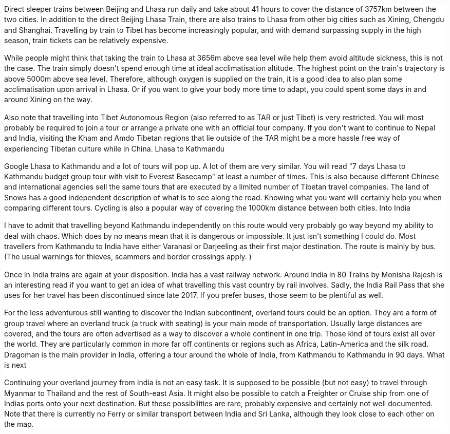 Direct sleeper trains between Beijing and Lhasa run daily and take about 41 hours to cover the distance of 3757km between the two cities. In addition to the direct Beijing Lhasa Train, there are also trains to Lhasa from other big cities such as Xining, Chengdu and Shanghai. Travelling by train to Tibet has become increasingly popular, and with demand surpassing supply in the high season, train tickets can be relatively expensive.

While people might think that taking the train to Lhasa at 3656m above sea level wile help them avoid altitude sickness, this is not the case. The train simply doesn't spend enough time at ideal acclimatisation altitude. The highest point on the train's trajectory is above 5000m above sea level. Therefore, although oxygen is supplied on the train, it is a good idea to also plan some acclimatisation upon arrival in Lhasa. Or if you want to give your body more time to adapt, you could spent some days in and around Xining on the way.

Also note that travelling into Tibet Autonomous Region (also referred to as TAR or just Tibet) is very restricted. You will most probably be required to join a tour or arrange a private one with an official tour company. If you don't want to continue to Nepal and India, visiting the Kham and Amdo Tibetan regions that lie outside of the TAR might be a more hassle free way of experiencing Tibetan culture while in China.
Lhasa to Kathmandu

Google Lhasa to Kathmandu and a lot of tours will pop up. A lot of them are very similar. You will read "7 days Lhasa to Kathmandu budget group tour with visit to Everest Basecamp" at least a number of times. This is also because different Chinese and international agencies sell the same tours that are executed by a limited number of Tibetan travel companies. The land of Snows has a good independent description of what is to see along the road. Knowing what you want will certainly help you when comparing different tours. Cycling is also a popular way of covering the 1000km distance between both cities.
Into India

I have to admit that travelling beyond Kathmandu independently on this route would very probably go way beyond my ability to deal with chaos. Which does by no means mean that it is dangerous or impossible. It just isn't something I could do. Most travellers from Kathmandu to India have either Varanasi or Darjeeling as their first major destination. The route is mainly by bus. (The usual warnings for thieves, scammers and border crossings apply. )

Once in India trains are again at your disposition. India has a vast railway network. Around India in 80 Trains by Monisha Rajesh is an interesting read if you want to get an idea of what travelling this vast country by rail involves. Sadly, the India Rail Pass that she uses for her travel has been discontinued since late 2017. If you prefer buses, those seem to be plentiful as well.

For the less adventurous still wanting to discover the Indian subcontinent, overland tours could be an option. They are a form of group travel where an overland truck (a truck with seating) is your main mode of transportation. Usually large distances are covered, and the tours are often advertised as a way to discover a whole continent in one trip. Those kind of tours exist all over the world. They are particularly common in more far off continents or regions such as Africa, Latin-America and the silk road. Dragoman is the main provider in India, offering a tour around the whole of India, from Kathmandu to Kathmandu in 90 days.
What is next

Continuing your overland journey from India is not an easy task. It is supposed to be possible (but not easy) to travel through Myanmar to Thailand and the rest of South-east Asia. It might also be possible to catch a Freighter or Cruise ship from one of Indias ports onto your next destination. But these possibilities are rare, probably expensive and certainly not well documented. Note that there is currently no Ferry or similar transport between India and Sri Lanka, although they look close to each other on the map.
